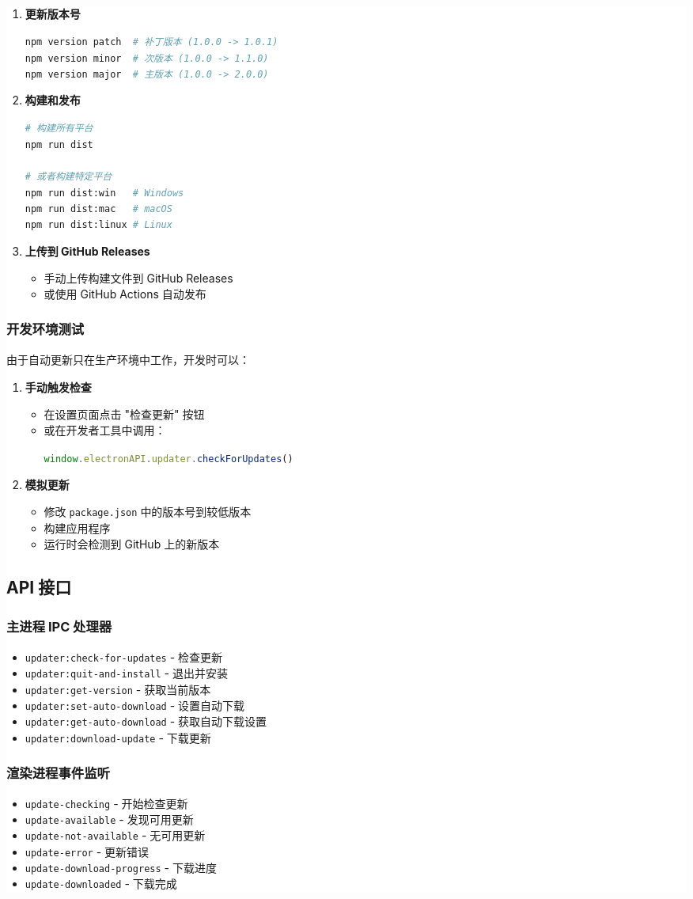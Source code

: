 1. **更新版本号**
   ```bash
   npm version patch  # 补丁版本 (1.0.0 -> 1.0.1)
   npm version minor  # 次版本 (1.0.0 -> 1.1.0)
   npm version major  # 主版本 (1.0.0 -> 2.0.0)
   ```

2. **构建和发布**
   ```bash
   # 构建所有平台
   npm run dist
   
   # 或者构建特定平台
   npm run dist:win   # Windows
   npm run dist:mac   # macOS  
   npm run dist:linux # Linux
   ```

3. **上传到 GitHub Releases**
   - 手动上传构建文件到 GitHub Releases
   - 或使用 GitHub Actions 自动发布

### 开发环境测试

由于自动更新只在生产环境中工作，开发时可以：

1. **手动触发检查**
   - 在设置页面点击 "检查更新" 按钮
   - 或在开发者工具中调用：
     ```javascript
     window.electronAPI.updater.checkForUpdates()
     ```

2. **模拟更新**
   - 修改 `package.json` 中的版本号到较低版本
   - 构建应用程序
   - 运行时会检测到 GitHub 上的新版本

## API 接口

### 主进程 IPC 处理器
- `updater:check-for-updates` - 检查更新
- `updater:quit-and-install` - 退出并安装
- `updater:get-version` - 获取当前版本
- `updater:set-auto-download` - 设置自动下载
- `updater:get-auto-download` - 获取自动下载设置
- `updater:download-update` - 下载更新

### 渲染进程事件监听
- `update-checking` - 开始检查更新
- `update-available` - 发现可用更新
- `update-not-available` - 无可用更新
- `update-error` - 更新错误
- `update-download-progress` - 下载进度
- `update-downloaded` - 下载完成
